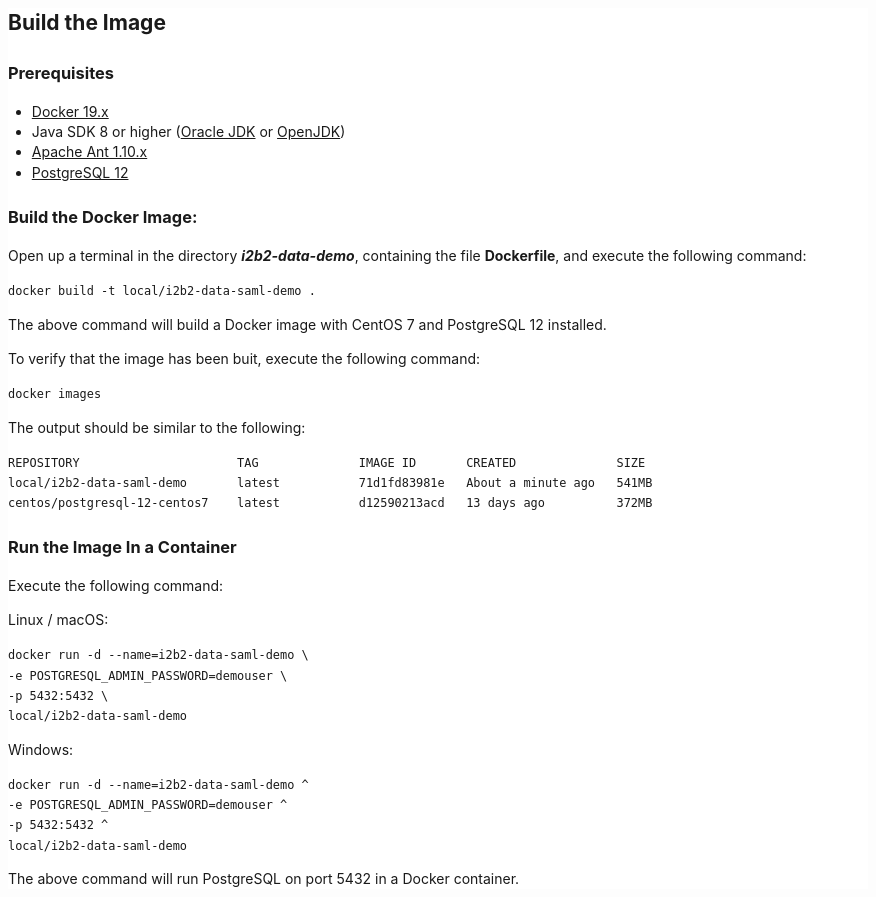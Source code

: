 ## Build the Image

### Prerequisites

- [Docker 19.x](https://docs.docker.com/get-docker/)
-  Java SDK 8 or higher ([Oracle JDK](https://www.oracle.com/java/technologies/javase-downloads.html) or [OpenJDK](https://adoptopenjdk.net/))
- [Apache Ant 1.10.x](https://ant.apache.org/bindownload.cgi)
- [PostgreSQL 12](https://www.postgresql.org/download/)

### Build the Docker Image:

Open up a terminal in the directory ***i2b2-data-demo***, containing the file **Dockerfile**, and execute the following command:

```
docker build -t local/i2b2-data-saml-demo .
```

The above command will build a Docker image with CentOS 7 and PostgreSQL 12 installed.

To verify that the image has been buit, execute the following command:

```
docker images
```

The output should be similar to the following:

```
REPOSITORY                      TAG              IMAGE ID       CREATED              SIZE
local/i2b2-data-saml-demo       latest           71d1fd83981e   About a minute ago   541MB
centos/postgresql-12-centos7    latest           d12590213acd   13 days ago          372MB
```

### Run the Image In a Container

Execute the following command:

Linux / macOS:

```
docker run -d --name=i2b2-data-saml-demo \
-e POSTGRESQL_ADMIN_PASSWORD=demouser \
-p 5432:5432 \
local/i2b2-data-saml-demo
```

Windows:

```
docker run -d --name=i2b2-data-saml-demo ^
-e POSTGRESQL_ADMIN_PASSWORD=demouser ^
-p 5432:5432 ^
local/i2b2-data-saml-demo
```

The above command will run PostgreSQL on port 5432 in a Docker container.
